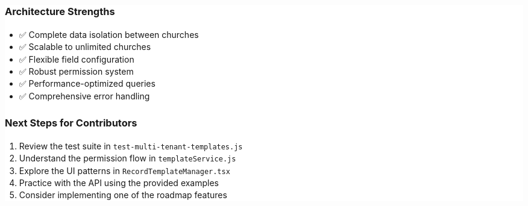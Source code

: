 ### Architecture Strengths
- ✅ Complete data isolation between churches
- ✅ Scalable to unlimited churches
- ✅ Flexible field configuration
- ✅ Robust permission system
- ✅ Performance-optimized queries
- ✅ Comprehensive error handling

### Next Steps for Contributors
1. Review the test suite in `test-multi-tenant-templates.js`
2. Understand the permission flow in `templateService.js`
3. Explore the UI patterns in `RecordTemplateManager.tsx`
4. Practice with the API using the provided examples
5. Consider implementing one of the roadmap features
